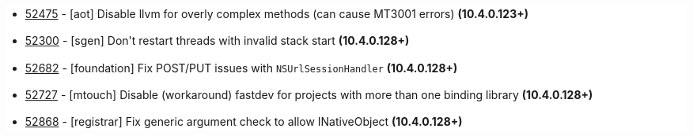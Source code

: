 * [52475](https://bugzilla.xamarin.com/show_bug.cgi?id=52475) - [aot] Disable llvm for overly complex methods (can cause MT3001 errors) **(10.4.0.123+)**

* [52300](https://bugzilla.xamarin.com/show_bug.cgi?id=52300) - [sgen] Don't restart threads with invalid stack start **(10.4.0.128+)**
* [52682](https://bugzilla.xamarin.com/show_bug.cgi?id=52682) - [foundation] Fix POST/PUT issues with `NSUrlSessionHandler` **(10.4.0.128+)**
* [52727](https://bugzilla.xamarin.com/show_bug.cgi?id=52727) - [mtouch] Disable (workaround) fastdev for projects with more than one binding library **(10.4.0.128+)**
* [52868](https://bugzilla.xamarin.com/show_bug.cgi?id=52868) - [registrar] Fix generic argument check to allow INativeObject **(10.4.0.128+)**

